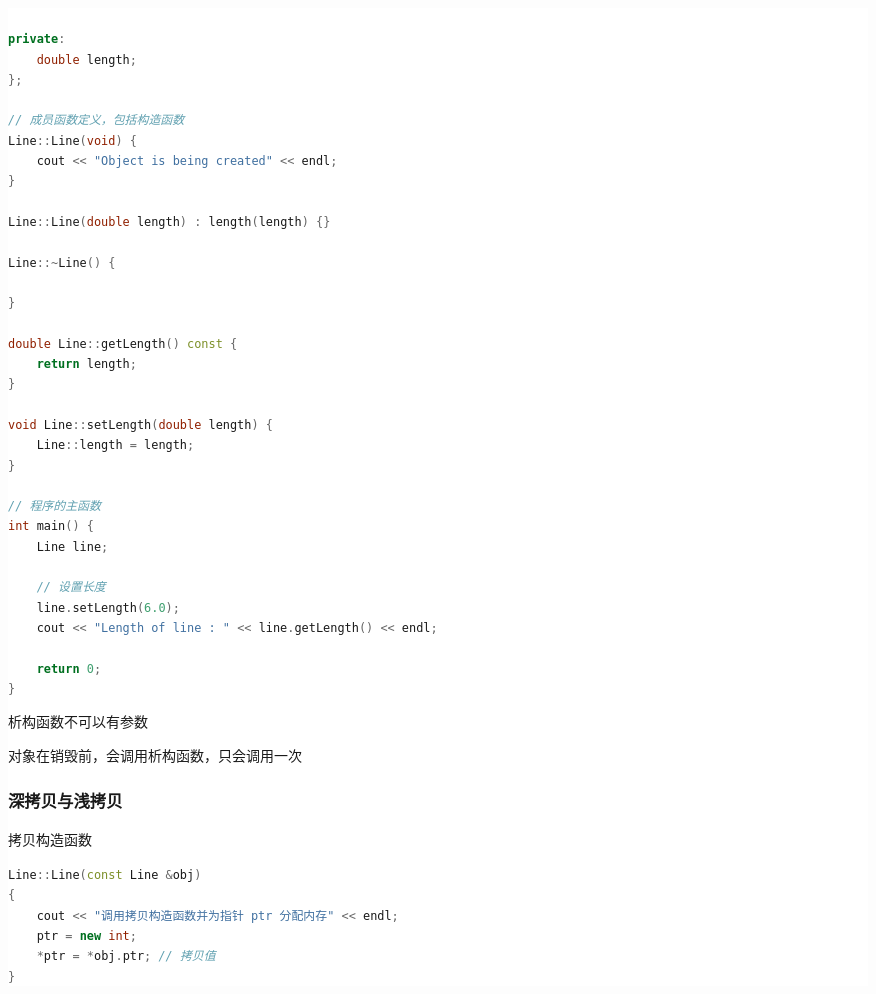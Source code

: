 ```c++

private:
    double length;
};

// 成员函数定义，包括构造函数
Line::Line(void) {
    cout << "Object is being created" << endl;
}

Line::Line(double length) : length(length) {}

Line::~Line() {

}

double Line::getLength() const {
    return length;
}

void Line::setLength(double length) {
    Line::length = length;
}

// 程序的主函数
int main() {
    Line line;

    // 设置长度
    line.setLength(6.0);
    cout << "Length of line : " << line.getLength() << endl;

    return 0;
}
```



析构函数不可以有参数

对象在销毁前，会调用析构函数，只会调用一次



### 深拷贝与浅拷贝

拷贝构造函数

```c++
Line::Line(const Line &obj)
{
    cout << "调用拷贝构造函数并为指针 ptr 分配内存" << endl;
    ptr = new int;
    *ptr = *obj.ptr; // 拷贝值
}
```

